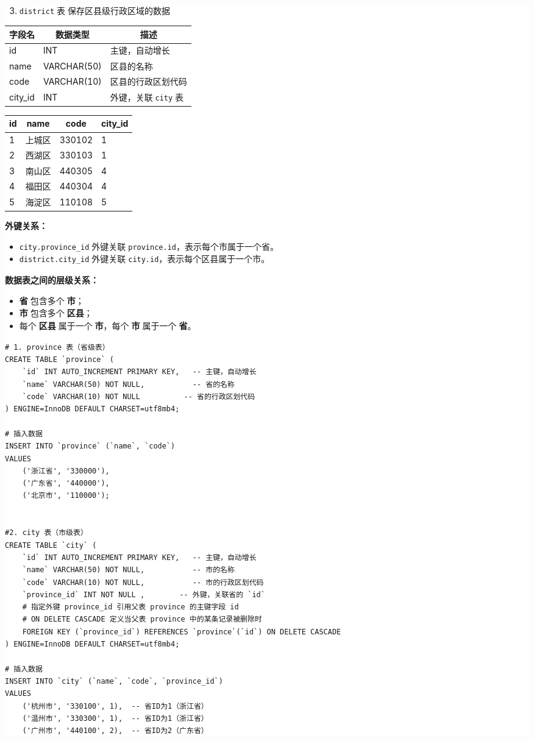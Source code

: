 3. `district` 表 保存区县级行政区域的数据

| 字段名  | 数据类型    | 描述                 |
| ------- | ----------- | -------------------- |
| id      | INT         | 主键，自动增长       |
| name    | VARCHAR(50) | 区县的名称           |
| code    | VARCHAR(10) | 区县的行政区划代码   |
| city_id | INT         | 外键，关联 `city` 表 |

| id  | name   | code   | city_id |
| --- | ------ | ------ | ------- |
| 1   | 上城区 | 330102 | 1       |
| 2   | 西湖区 | 330103 | 1       |
| 3   | 南山区 | 440305 | 4       |
| 4   | 福田区 | 440304 | 4       |
| 5   | 海淀区 | 110108 | 5       |

**外键关系：**

- `city.province_id` 外键关联 `province.id`，表示每个市属于一个省。
- `district.city_id` 外键关联 `city.id`，表示每个区县属于一个市。

**数据表之间的层级关系：**

- **省** 包含多个 **市**；
- **市** 包含多个 **区县**；
- 每个 **区县** 属于一个 **市**，每个 **市** 属于一个 **省**。

```mysql
# 1. province 表（省级表）
CREATE TABLE `province` (
    `id` INT AUTO_INCREMENT PRIMARY KEY,   -- 主键，自动增长
    `name` VARCHAR(50) NOT NULL,           -- 省的名称
    `code` VARCHAR(10) NOT NULL          -- 省的行政区划代码
) ENGINE=InnoDB DEFAULT CHARSET=utf8mb4;

# 插入数据
INSERT INTO `province` (`name`, `code`)
VALUES
    ('浙江省', '330000'),
    ('广东省', '440000'),
    ('北京市', '110000');


#2. city 表（市级表）
CREATE TABLE `city` (
    `id` INT AUTO_INCREMENT PRIMARY KEY,   -- 主键，自动增长
    `name` VARCHAR(50) NOT NULL,           -- 市的名称
    `code` VARCHAR(10) NOT NULL,           -- 市的行政区划代码
    `province_id` INT NOT NULL ,        -- 外键，关联省的 `id`
    # 指定外键 province_id 引用父表 province 的主键字段 id
    # ON DELETE CASCADE 定义当父表 province 中的某条记录被删除时
    FOREIGN KEY (`province_id`) REFERENCES `province`(`id`) ON DELETE CASCADE
) ENGINE=InnoDB DEFAULT CHARSET=utf8mb4;

# 插入数据
INSERT INTO `city` (`name`, `code`, `province_id`)
VALUES
    ('杭州市', '330100', 1),  -- 省ID为1（浙江省）
    ('温州市', '330300', 1),  -- 省ID为1（浙江省）
    ('广州市', '440100', 2),  -- 省ID为2（广东省）
```